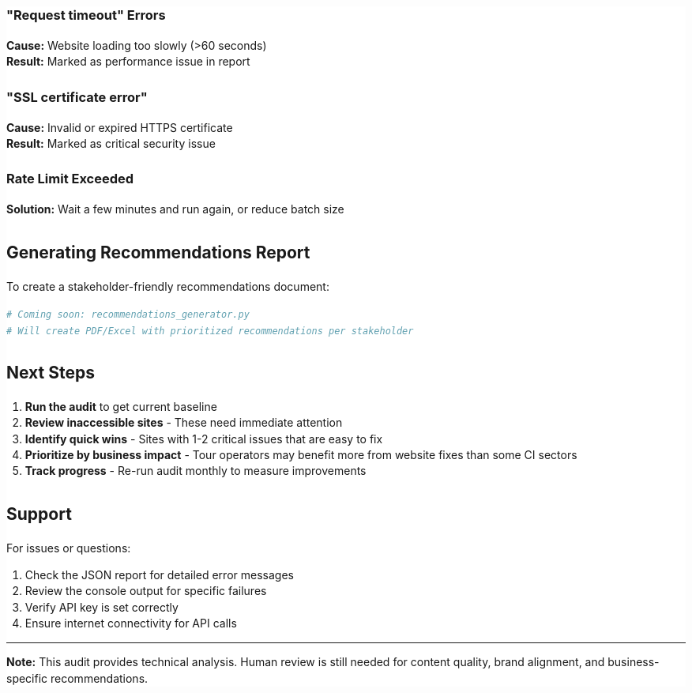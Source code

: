 ### "Request timeout" Errors
**Cause:** Website loading too slowly (>60 seconds)  
**Result:** Marked as performance issue in report

### "SSL certificate error"
**Cause:** Invalid or expired HTTPS certificate  
**Result:** Marked as critical security issue

### Rate Limit Exceeded
**Solution:** Wait a few minutes and run again, or reduce batch size

## Generating Recommendations Report

To create a stakeholder-friendly recommendations document:

```python
# Coming soon: recommendations_generator.py
# Will create PDF/Excel with prioritized recommendations per stakeholder
```

## Next Steps

1. **Run the audit** to get current baseline
2. **Review inaccessible sites** - These need immediate attention
3. **Identify quick wins** - Sites with 1-2 critical issues that are easy to fix
4. **Prioritize by business impact** - Tour operators may benefit more from website fixes than some CI sectors
5. **Track progress** - Re-run audit monthly to measure improvements

## Support

For issues or questions:
1. Check the JSON report for detailed error messages
2. Review the console output for specific failures
3. Verify API key is set correctly
4. Ensure internet connectivity for API calls

---

**Note:** This audit provides technical analysis. Human review is still needed for content quality, brand alignment, and business-specific recommendations.

